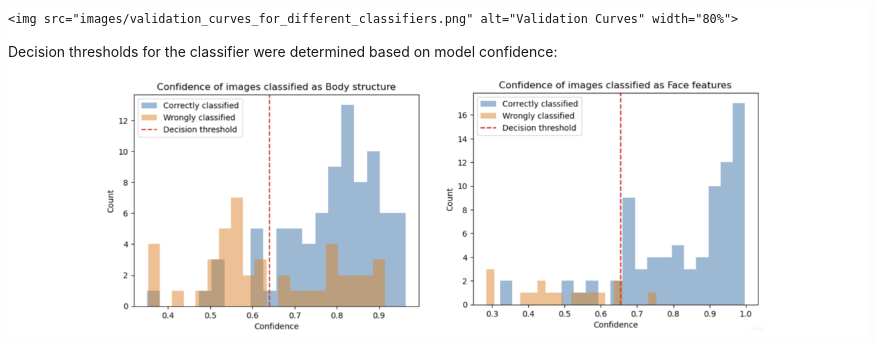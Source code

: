     <img src="images/validation_curves_for_different_classifiers.png" alt="Validation Curves" width="80%">
</div>

Decision thresholds for the classifier were determined based on model confidence:

<div align="center">
    <img src="images/decision_thresholds_for_generic_classification.png" alt="Decision Thresholds" width="80%">
</div>
